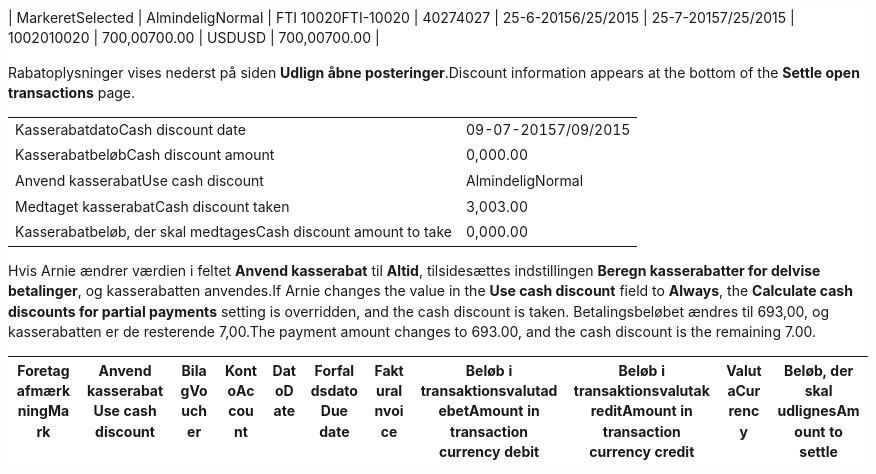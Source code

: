 | <span data-ttu-id="8e7e2-213">Markeret</span><span class="sxs-lookup"><span data-stu-id="8e7e2-213">Selected</span></span> | <span data-ttu-id="8e7e2-214">Almindelig</span><span class="sxs-lookup"><span data-stu-id="8e7e2-214">Normal</span></span>            | <span data-ttu-id="8e7e2-215">FTI 10020</span><span class="sxs-lookup"><span data-stu-id="8e7e2-215">FTI-10020</span></span> | <span data-ttu-id="8e7e2-216">4027</span><span class="sxs-lookup"><span data-stu-id="8e7e2-216">4027</span></span>    | <span data-ttu-id="8e7e2-217">25-6-2015</span><span class="sxs-lookup"><span data-stu-id="8e7e2-217">6/25/2015</span></span> | <span data-ttu-id="8e7e2-218">25-7-2015</span><span class="sxs-lookup"><span data-stu-id="8e7e2-218">7/25/2015</span></span> | <span data-ttu-id="8e7e2-219">10020</span><span class="sxs-lookup"><span data-stu-id="8e7e2-219">10020</span></span>   | <span data-ttu-id="8e7e2-220">700,00</span><span class="sxs-lookup"><span data-stu-id="8e7e2-220">700.00</span></span>                               | <span data-ttu-id="8e7e2-221">USD</span><span class="sxs-lookup"><span data-stu-id="8e7e2-221">USD</span></span>      | <span data-ttu-id="8e7e2-222">700,00</span><span class="sxs-lookup"><span data-stu-id="8e7e2-222">700.00</span></span>           |

<span data-ttu-id="8e7e2-223">Rabatoplysninger vises nederst på siden **Udlign åbne posteringer**.</span><span class="sxs-lookup"><span data-stu-id="8e7e2-223">Discount information appears at the bottom of the **Settle open transactions** page.</span></span>

|                              |           |
|------------------------------|-----------|
| <span data-ttu-id="8e7e2-224">Kasserabatdato</span><span class="sxs-lookup"><span data-stu-id="8e7e2-224">Cash discount date</span></span>           | <span data-ttu-id="8e7e2-225">09-07-2015</span><span class="sxs-lookup"><span data-stu-id="8e7e2-225">7/09/2015</span></span> |
| <span data-ttu-id="8e7e2-226">Kasserabatbeløb</span><span class="sxs-lookup"><span data-stu-id="8e7e2-226">Cash discount amount</span></span>         | <span data-ttu-id="8e7e2-227">0,00</span><span class="sxs-lookup"><span data-stu-id="8e7e2-227">0.00</span></span>      |
| <span data-ttu-id="8e7e2-228">Anvend kasserabat</span><span class="sxs-lookup"><span data-stu-id="8e7e2-228">Use cash discount</span></span>            | <span data-ttu-id="8e7e2-229">Almindelig</span><span class="sxs-lookup"><span data-stu-id="8e7e2-229">Normal</span></span>    |
| <span data-ttu-id="8e7e2-230">Medtaget kasserabat</span><span class="sxs-lookup"><span data-stu-id="8e7e2-230">Cash discount taken</span></span>          | <span data-ttu-id="8e7e2-231">3,00</span><span class="sxs-lookup"><span data-stu-id="8e7e2-231">3.00</span></span>      |
| <span data-ttu-id="8e7e2-232">Kasserabatbeløb, der skal medtages</span><span class="sxs-lookup"><span data-stu-id="8e7e2-232">Cash discount amount to take</span></span> | <span data-ttu-id="8e7e2-233">0,00</span><span class="sxs-lookup"><span data-stu-id="8e7e2-233">0.00</span></span>      |

<span data-ttu-id="8e7e2-234">Hvis Arnie ændrer værdien i feltet **Anvend kasserabat** til **Altid**, tilsidesættes indstillingen **Beregn kasserabatter for delvise betalinger**, og kasserabatten anvendes.</span><span class="sxs-lookup"><span data-stu-id="8e7e2-234">If Arnie changes the value in the **Use cash discount** field to **Always**, the **Calculate cash discounts for partial payments** setting is overridden, and the cash discount is taken.</span></span> <span data-ttu-id="8e7e2-235">Betalingsbeløbet ændres til 693,00, og kasserabatten er de resterende 7,00.</span><span class="sxs-lookup"><span data-stu-id="8e7e2-235">The payment amount changes to 693.00, and the cash discount is the remaining 7.00.</span></span>

| <span data-ttu-id="8e7e2-236">Foretag afmærkning</span><span class="sxs-lookup"><span data-stu-id="8e7e2-236">Mark</span></span>     | <span data-ttu-id="8e7e2-237">Anvend kasserabat</span><span class="sxs-lookup"><span data-stu-id="8e7e2-237">Use cash discount</span></span> | <span data-ttu-id="8e7e2-238">Bilag</span><span class="sxs-lookup"><span data-stu-id="8e7e2-238">Voucher</span></span>   | <span data-ttu-id="8e7e2-239">Konto</span><span class="sxs-lookup"><span data-stu-id="8e7e2-239">Account</span></span> | <span data-ttu-id="8e7e2-240">Dato</span><span class="sxs-lookup"><span data-stu-id="8e7e2-240">Date</span></span>      | <span data-ttu-id="8e7e2-241">Forfaldsdato</span><span class="sxs-lookup"><span data-stu-id="8e7e2-241">Due date</span></span>  | <span data-ttu-id="8e7e2-242">Faktura</span><span class="sxs-lookup"><span data-stu-id="8e7e2-242">Invoice</span></span> | <span data-ttu-id="8e7e2-243">Beløb i transaktionsvalutadebet</span><span class="sxs-lookup"><span data-stu-id="8e7e2-243">Amount in transaction currency debit</span></span> | <span data-ttu-id="8e7e2-244">Beløb i transaktionsvalutakredit</span><span class="sxs-lookup"><span data-stu-id="8e7e2-244">Amount in transaction currency credit</span></span> | <span data-ttu-id="8e7e2-245">Valuta</span><span class="sxs-lookup"><span data-stu-id="8e7e2-245">Currency</span></span> | <span data-ttu-id="8e7e2-246">Beløb, der skal udlignes</span><span class="sxs-lookup"><span data-stu-id="8e7e2-246">Amount to settle</span></span> |
|----------|-------------------|-----------|---------|-----------|-----------|---------|--------------------------------------|---------------------------------------|----------|------------------|
